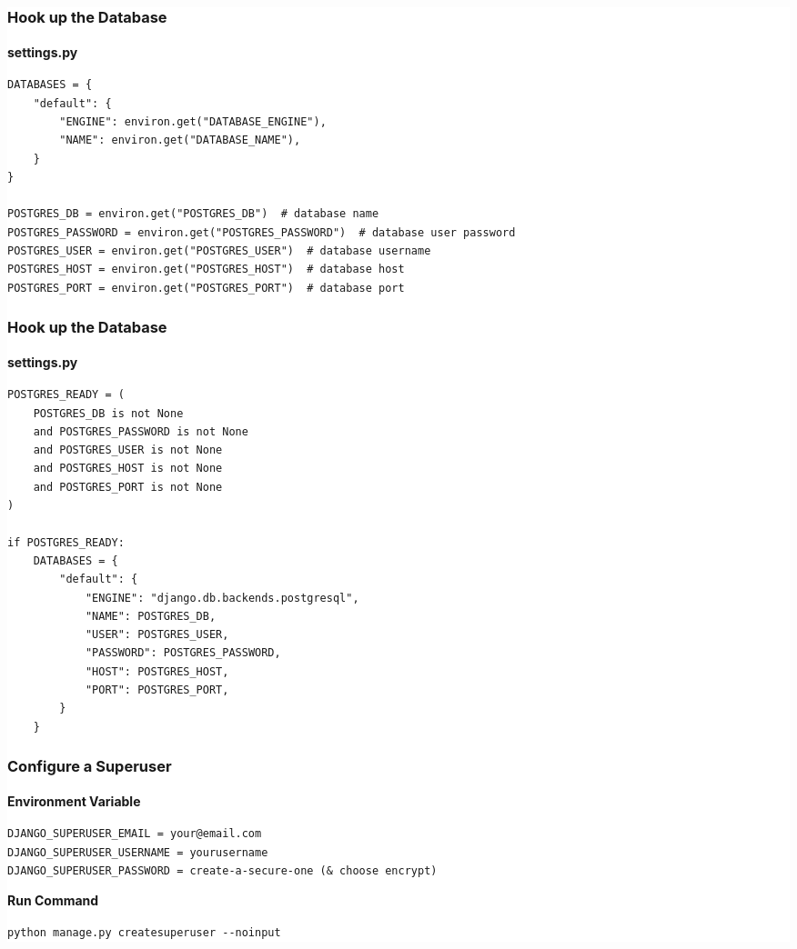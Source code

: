 
### Hook up the Database

**settings.py**

    DATABASES = {
        "default": {
            "ENGINE": environ.get("DATABASE_ENGINE"),
            "NAME": environ.get("DATABASE_NAME"),
        }
    }

    POSTGRES_DB = environ.get("POSTGRES_DB")  # database name
    POSTGRES_PASSWORD = environ.get("POSTGRES_PASSWORD")  # database user password
    POSTGRES_USER = environ.get("POSTGRES_USER")  # database username
    POSTGRES_HOST = environ.get("POSTGRES_HOST")  # database host
    POSTGRES_PORT = environ.get("POSTGRES_PORT")  # database port


### Hook up the Database

**settings.py**

    POSTGRES_READY = (
        POSTGRES_DB is not None
        and POSTGRES_PASSWORD is not None
        and POSTGRES_USER is not None
        and POSTGRES_HOST is not None
        and POSTGRES_PORT is not None
    )

    if POSTGRES_READY:
        DATABASES = {
            "default": {
                "ENGINE": "django.db.backends.postgresql",
                "NAME": POSTGRES_DB,
                "USER": POSTGRES_USER,
                "PASSWORD": POSTGRES_PASSWORD,
                "HOST": POSTGRES_HOST,
                "PORT": POSTGRES_PORT,
            }
        }


### Configure a Superuser

**Environment Variable**

    DJANGO_SUPERUSER_EMAIL = your@email.com
    DJANGO_SUPERUSER_USERNAME = yourusername
    DJANGO_SUPERUSER_PASSWORD = create-a-secure-one (& choose encrypt)

**Run Command**

    python manage.py createsuperuser --noinput
